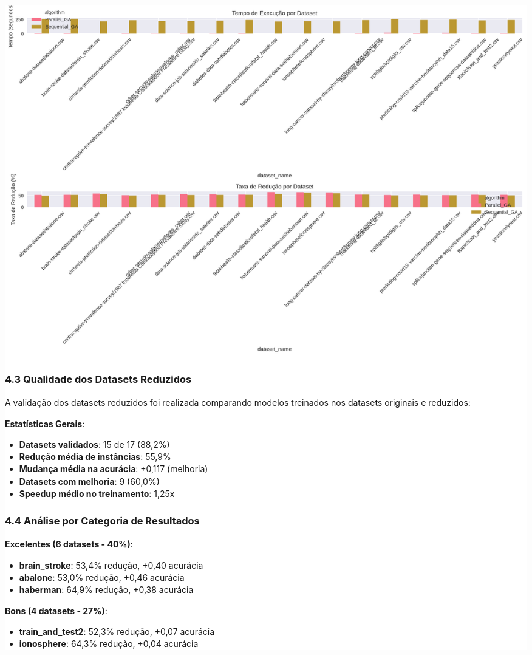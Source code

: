 ![Detailed Comparison](./detailed_comparison.png)

### 4.3 Qualidade dos Datasets Reduzidos

A validação dos datasets reduzidos foi realizada comparando modelos treinados nos datasets originais e reduzidos:

**Estatísticas Gerais**:
- **Datasets validados**: 15 de 17 (88,2%)
- **Redução média de instâncias**: 55,9%
- **Mudança média na acurácia**: +0,117 (melhoria)
- **Datasets com melhoria**: 9 (60,0%)
- **Speedup médio no treinamento**: 1,25x

### 4.4 Análise por Categoria de Resultados

**Excelentes (6 datasets - 40%)**:
- **brain_stroke**: 53,4% redução, +0,40 acurácia
- **abalone**: 53,0% redução, +0,46 acurácia  
- **haberman**: 64,9% redução, +0,38 acurácia

**Bons (4 datasets - 27%)**:
- **train_and_test2**: 52,3% redução, +0,07 acurácia
- **ionosphere**: 64,3% redução, +0,04 acurácia
